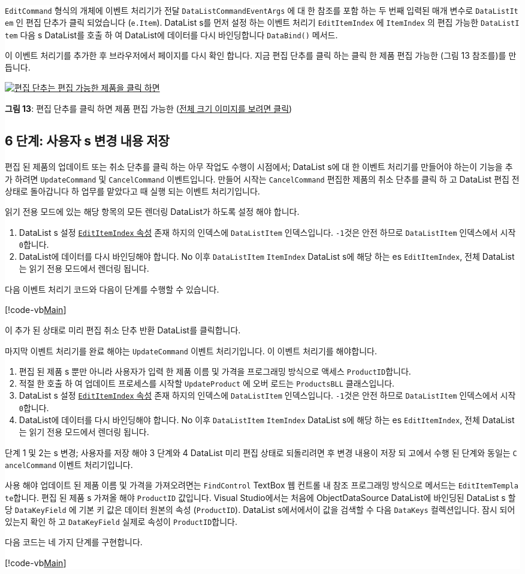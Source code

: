 `EditCommand` 형식의 개체에 이벤트 처리기가 전달 `DataListCommandEventArgs` 에 대 한 참조를 포함 하는 두 번째 입력된 매개 변수로 `DataListItem` 인 편집 단추가 클릭 되었습니다 (`e.Item`). DataList s를 먼저 설정 하는 이벤트 처리기 `EditItemIndex` 에 `ItemIndex` 의 편집 가능한 `DataListItem` 다음 s DataList를 호출 하 여 DataList에 데이터를 다시 바인딩합니다 `DataBind()` 메서드.

이 이벤트 처리기를 추가한 후 브라우저에서 페이지를 다시 확인 합니다. 지금 편집 단추를 클릭 하는 클릭 한 제품 편집 가능한 (그림 13 참조를)를 만듭니다.


[![편집 단추는 편집 가능한 제품을 클릭 하면](an-overview-of-editing-and-deleting-data-in-the-datalist-vb/_static/image32.png)](an-overview-of-editing-and-deleting-data-in-the-datalist-vb/_static/image31.png)

**그림 13**: 편집 단추를 클릭 하면 제품 편집 가능한 ([전체 크기 이미지를 보려면 클릭](an-overview-of-editing-and-deleting-data-in-the-datalist-vb/_static/image33.png))


## <a name="step-6-saving-the-user-s-changes"></a>6 단계: 사용자 s 변경 내용 저장

편집 된 제품의 업데이트 또는 취소 단추를 클릭 하는 아무 작업도 수행이 시점에서; DataList s에 대 한 이벤트 처리기를 만들어야 하는이 기능을 추가 하려면 `UpdateCommand` 및 `CancelCommand` 이벤트입니다. 만들어 시작는 `CancelCommand` 편집한 제품의 취소 단추를 클릭 하 고 DataList 편집 전 상태로 돌아갑니다 하 업무를 맡았다고 때 실행 되는 이벤트 처리기입니다.

읽기 전용 모드에 있는 해당 항목의 모든 렌더링 DataList가 하도록 설정 해야 합니다.

1. DataList s 설정 [ `EditItemIndex` 속성](https://msdn.microsoft.com/en-us/library/system.web.ui.webcontrols.datalist.edititemindex.aspx) 존재 하지의 인덱스에 `DataListItem` 인덱스입니다. `-1`것은 안전 하므로 `DataListItem` 인덱스에서 시작 `0`합니다.
2. DataList에 데이터를 다시 바인딩해야 합니다. No 이후 `DataListItem` `ItemIndex` DataList s에 해당 하는 es `EditItemIndex`, 전체 DataList는 읽기 전용 모드에서 렌더링 됩니다.

다음 이벤트 처리기 코드와 다음이 단계를 수행할 수 있습니다.


[!code-vb[Main](an-overview-of-editing-and-deleting-data-in-the-datalist-vb/samples/sample5.vb)]

이 추가 된 상태로 미리 편집 취소 단추 반환 DataList를 클릭합니다.

마지막 이벤트 처리기를 완료 해야는 `UpdateCommand` 이벤트 처리기입니다. 이 이벤트 처리기를 해야합니다.

1. 편집 된 제품 s 뿐만 아니라 사용자가 입력 한 제품 이름 및 가격을 프로그래밍 방식으로 액세스 `ProductID`합니다.
2. 적절 한 호출 하 여 업데이트 프로세스를 시작할 `UpdateProduct` 에 오버 로드는 `ProductsBLL` 클래스입니다.
3. DataList s 설정 [ `EditItemIndex` 속성](https://msdn.microsoft.com/en-us/library/system.web.ui.webcontrols.datalist.edititemindex.aspx) 존재 하지의 인덱스에 `DataListItem` 인덱스입니다. `-1`것은 안전 하므로 `DataListItem` 인덱스에서 시작 `0`합니다.
4. DataList에 데이터를 다시 바인딩해야 합니다. No 이후 `DataListItem` `ItemIndex` DataList s에 해당 하는 es `EditItemIndex`, 전체 DataList는 읽기 전용 모드에서 렌더링 됩니다.

단계 1 및 2는 s 변경; 사용자를 저장 해야 3 단계와 4 DataList 미리 편집 상태로 되돌리려면 후 변경 내용이 저장 되 고에서 수행 된 단계와 동일는 `CancelCommand` 이벤트 처리기입니다.

사용 해야 업데이트 된 제품 이름 및 가격을 가져오려면는 `FindControl` TextBox 웹 컨트롤 내 참조 프로그래밍 방식으로 메서드는 `EditItemTemplate`합니다. 편집 된 제품 s 가져올 해야 `ProductID` 값입니다. Visual Studio에서는 처음에 ObjectDataSource DataList에 바인딩된 DataList s 할당 `DataKeyField` 에 기본 키 값은 데이터 원본의 속성 (`ProductID`). DataList s에서에서이 값을 검색할 수 다음 `DataKeys` 컬렉션입니다. 잠시 되어 있는지 확인 하 고 `DataKeyField` 실제로 속성이 `ProductID`합니다.

다음 코드는 네 가지 단계를 구현합니다.


[!code-vb[Main](an-overview-of-editing-and-deleting-data-in-the-datalist-vb/samples/sample6.vb)]
